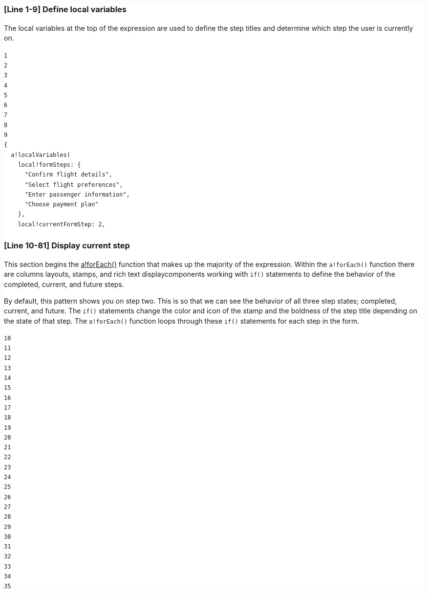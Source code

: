 ### \[Line 1-9\] Define local variables

The local variables at the top of the expression are used to define the step titles and determine which step the user is currently on.

```sail
1
2
3
4
5
6
7
8
9
{
  a!localVariables(
    local!formSteps: {
      "Confirm flight details",
      "Select flight preferences",
      "Enter passenger information",
      "Choose payment plan"
    },
    local!currentFormStep: 2,
```

### \[Line 10-81\] Display current step

This section begins the [a!forEach()](fnc_looping_a_foreach.html) function that makes up the majority of the expression. Within the `a!forEach()` function there are columns layouts, stamps, and rich text displaycomponents working with `if()` statements to define the behavior of the completed, current, and future steps.

By default, this pattern shows you on step two. This is so that we can see the behavior of all three step states; completed, current, and future. The `if()` statements change the color and icon of the stamp and the boldness of the step title depending on the state of that step. The `a!forEach()` function loops through these `if()` statements for each step in the form.

```sail
10
11
12
13
14
15
16
17
18
19
20
21
22
23
24
25
26
27
28
29
30
31
32
33
34
35
```